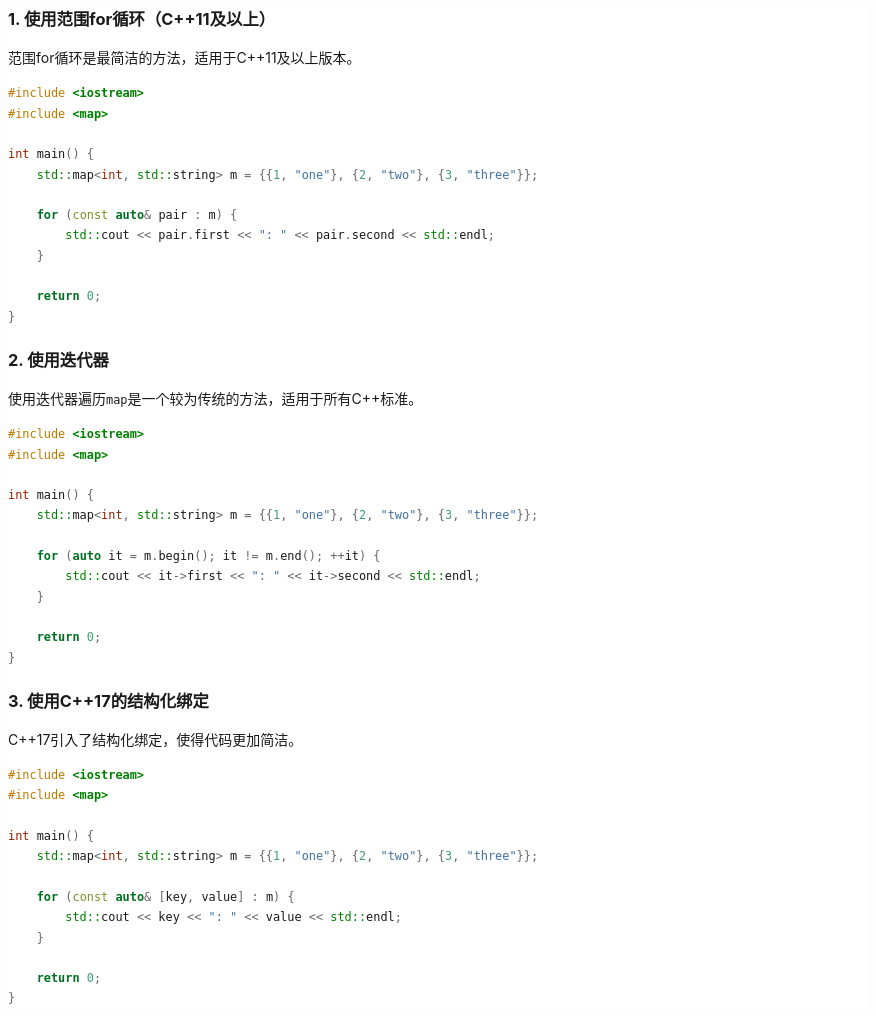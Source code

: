 ### 1. 使用范围for循环（C++11及以上）

范围for循环是最简洁的方法，适用于C++11及以上版本。

```cpp
#include <iostream>
#include <map>

int main() {
    std::map<int, std::string> m = {{1, "one"}, {2, "two"}, {3, "three"}};

    for (const auto& pair : m) {
        std::cout << pair.first << ": " << pair.second << std::endl;
    }

    return 0;
}
```

### 2. 使用迭代器

使用迭代器遍历`map`是一个较为传统的方法，适用于所有C++标准。

```cpp
#include <iostream>
#include <map>

int main() {
    std::map<int, std::string> m = {{1, "one"}, {2, "two"}, {3, "three"}};

    for (auto it = m.begin(); it != m.end(); ++it) {
        std::cout << it->first << ": " << it->second << std::endl;
    }

    return 0;
}
```

### 3. 使用C++17的结构化绑定

C++17引入了结构化绑定，使得代码更加简洁。

```cpp
#include <iostream>
#include <map>

int main() {
    std::map<int, std::string> m = {{1, "one"}, {2, "two"}, {3, "three"}};

    for (const auto& [key, value] : m) {
        std::cout << key << ": " << value << std::endl;
    }

    return 0;
}
```
